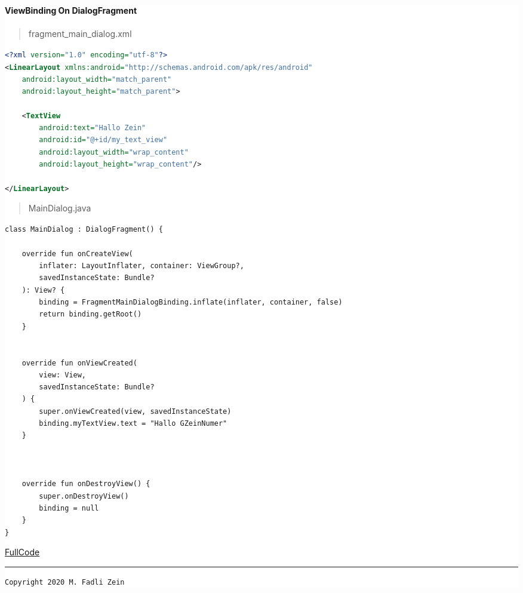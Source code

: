 #
#### ViewBinding On DialogFragment

> fragment_main_dialog.xml

```xml
<?xml version="1.0" encoding="utf-8"?>
<LinearLayout xmlns:android="http://schemas.android.com/apk/res/android"
    android:layout_width="match_parent"
    android:layout_height="match_parent">

    <TextView
        android:text="Hallo Zein"
        android:id="@+id/my_text_view"
        android:layout_width="wrap_content"
        android:layout_height="wrap_content"/>

</LinearLayout>
```

> MainDialog.java

```koltin
class MainDialog : DialogFragment() {

    override fun onCreateView(
        inflater: LayoutInflater, container: ViewGroup?,
        savedInstanceState: Bundle?
    ): View? {
        binding = FragmentMainDialogBinding.inflate(inflater, container, false)
        return binding.getRoot()
    }


    override fun onViewCreated(
        view: View,
        savedInstanceState: Bundle?
    ) {
        super.onViewCreated(view, savedInstanceState)        
        binding.myTextView.text = "Hallo GZeinNumer"
    }
    

   
    override fun onDestroyView() {
        super.onDestroyView()
        binding = null
    }
}
```
[FullCode](https://github.com/gzeinnumer/ViewBindingExamplekt/blob/master/app/src/main/java/com/gzeinnumer/viewbindingexamplekt/MainDialog.kt)

---

```
Copyright 2020 M. Fadli Zein
```
